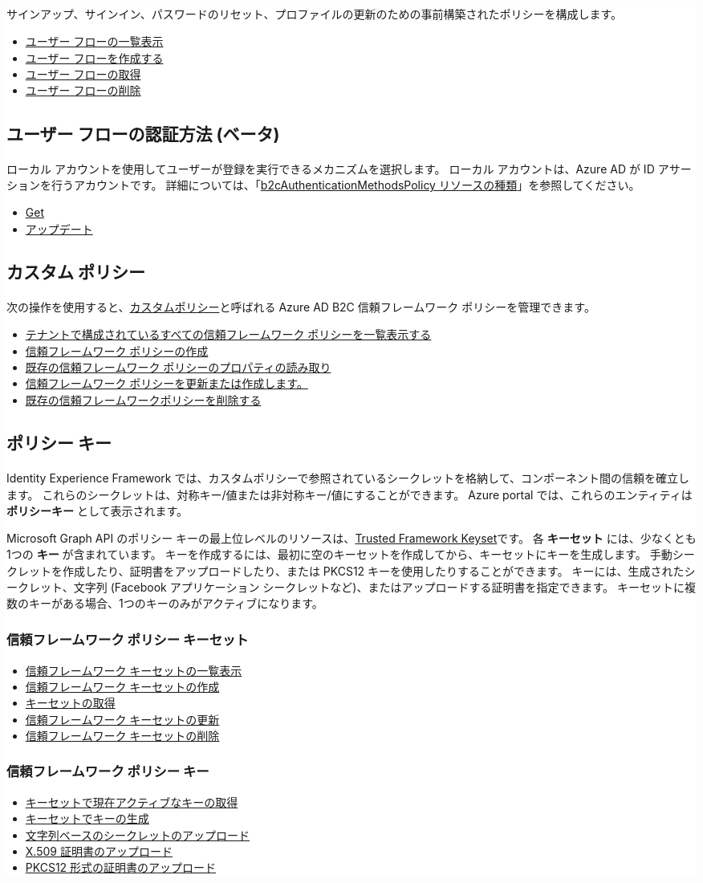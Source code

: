 サインアップ、サインイン、パスワードのリセット、プロファイルの更新のための事前構築されたポリシーを構成します。

- [ユーザー フローの一覧表示](/graph/api/identitycontainer-list-b2cuserflows)
- [ユーザー フローを作成する](/graph/api/identitycontainer-post-b2cuserflows)
- [ユーザー フローの取得](/graph/api/b2cidentityuserflow-get)
- [ユーザー フローの削除](/graph/api/b2cidentityuserflow-delete)

## <a name="user-flow-authentication-methods-beta"></a>ユーザー フローの認証方法 (ベータ)

ローカル アカウントを使用してユーザーが登録を実行できるメカニズムを選択します。 ローカル アカウントは、Azure AD が ID アサーションを行うアカウントです。 詳細については、「[b2cAuthenticationMethodsPolicy リソースの種類](/graph/api/resources/b2cauthenticationmethodspolicy)」を参照してください。

- [Get](/graph/api/b2cauthenticationmethodspolicy-get)
- [アップデート](/graph/api/b2cauthenticationmethodspolicy-update)

## <a name="custom-policies"></a>カスタム ポリシー

次の操作を使用すると、[カスタムポリシー](custom-policy-overview.md)と呼ばれる Azure AD B2C 信頼フレームワーク ポリシーを管理できます。

- [テナントで構成されているすべての信頼フレームワーク ポリシーを一覧表示する](/graph/api/trustframework-list-trustframeworkpolicies)
- [信頼フレームワーク ポリシーの作成](/graph/api/trustframework-post-trustframeworkpolicy)
- [既存の信頼フレームワーク ポリシーのプロパティの読み取り](/graph/api/trustframeworkpolicy-get)
- [信頼フレームワーク ポリシーを更新または作成します。](/graph/api/trustframework-put-trustframeworkpolicy)
- [既存の信頼フレームワークポリシーを削除する](/graph/api/trustframeworkpolicy-delete)

## <a name="policy-keys"></a>ポリシー キー

Identity Experience Framework では、カスタムポリシーで参照されているシークレットを格納して、コンポーネント間の信頼を確立します。 これらのシークレットは、対称キー/値または非対称キー/値にすることができます。 Azure portal では、これらのエンティティは **ポリシーキー** として表示されます。

Microsoft Graph API のポリシー キーの最上位レベルのリソースは、[Trusted Framework Keyset](/graph/api/resources/trustframeworkkeyset)です。 各 **キーセット** には、少なくとも1つの **キー** が含まれています。 キーを作成するには、最初に空のキーセットを作成してから、キーセットにキーを生成します。 手動シークレットを作成したり、証明書をアップロードしたり、または PKCS12 キーを使用したりすることができます。 キーには、生成されたシークレット、文字列 (Facebook アプリケーション シークレットなど)、またはアップロードする証明書を指定できます。 キーセットに複数のキーがある場合、1つのキーのみがアクティブになります。

### <a name="trust-framework-policy-keyset"></a>信頼フレームワーク ポリシー キーセット

- [信頼フレームワーク キーセットの一覧表示](/graph/api/trustframework-list-keysets)
- [信頼フレームワーク キーセットの作成](/graph/api/trustframework-post-keysets)
- [キーセットの取得](/graph/api/trustframeworkkeyset-get)
- [信頼フレームワーク キーセットの更新](/graph/api/trustframeworkkeyset-update)
- [信頼フレームワーク キーセットの削除](/graph/api/trustframeworkkeyset-delete)

### <a name="trust-framework-policy-key"></a>信頼フレームワーク ポリシー キー

- [キーセットで現在アクティブなキーの取得](/graph/api/trustframeworkkeyset-getactivekey)
- [キーセットでキーの生成](/graph/api/trustframeworkkeyset-generatekey)
- [文字列ベースのシークレットのアップロード](/graph/api/trustframeworkkeyset-uploadsecret)
- [X.509 証明書のアップロード](/graph/api/trustframeworkkeyset-uploadcertificate)
- [PKCS12 形式の証明書のアップロード](/graph/api/trustframeworkkeyset-uploadpkcs12)
